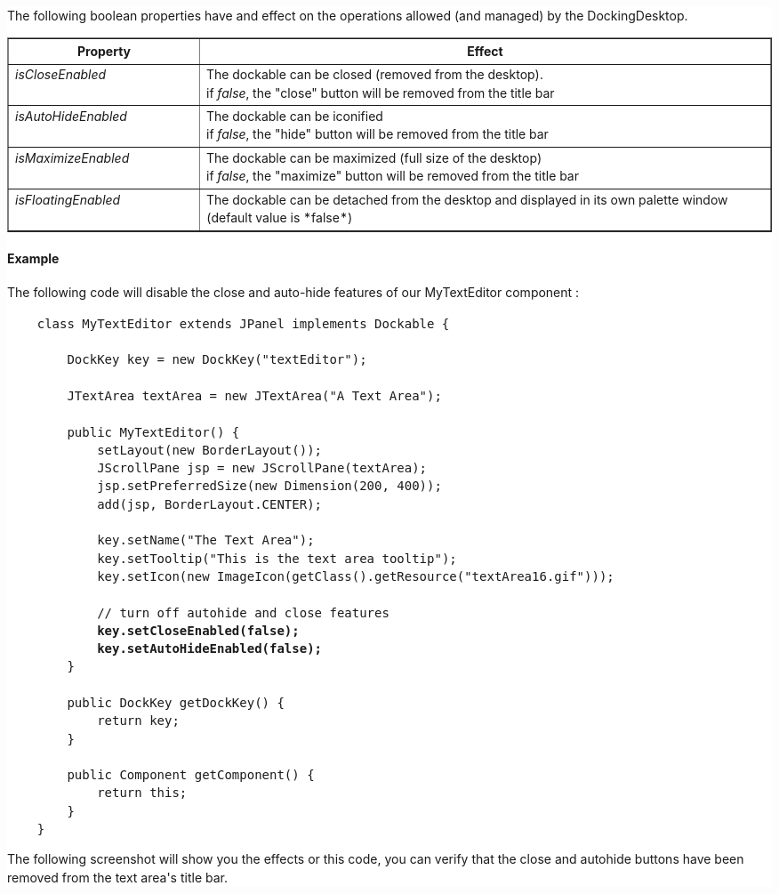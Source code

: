The following boolean properties have and effect on the operations allowed (and managed) by the DockingDesktop.

<table border="1">
  <thead><tr><th width="200">Property</th><th>Effect</th></tr></thead>
  <tbody><tr><td><i>isCloseEnabled</i></td><td>The dockable can be closed (removed from the desktop).
<br/>if <i>false</i>, the "close" button will be removed from the title bar</td></tr>
  <tr><td><i>isAutoHideEnabled</i></td><td>The dockable can be iconified 
<br/>if <i>false</i>, the "hide" button will be removed from the title bar</td></tr>
  <tr><td><i>isMaximizeEnabled</i></td><td>The dockable can be maximized (full size of the desktop)
<br/>if <i>false</i>, the "maximize" button will be removed from the title bar </td></tr>
  <tr><td><i>isFloatingEnabled</i></td><td>
The dockable can be detached from the desktop and displayed in its own palette window (default value is *false*) </td></tr>
</tbody>
</table>

#### Example 


The following code will disable the close and auto-hide features of our MyTextEditor component :

<pre>
    class MyTextEditor extends JPanel implements Dockable {

        DockKey key = new DockKey("textEditor");

        JTextArea textArea = new JTextArea("A Text Area");

        public MyTextEditor() {
            setLayout(new BorderLayout());
            JScrollPane jsp = new JScrollPane(textArea);
            jsp.setPreferredSize(new Dimension(200, 400));
            add(jsp, BorderLayout.CENTER);

            key.setName("The Text Area");
            key.setTooltip("This is the text area tooltip");
            key.setIcon(new ImageIcon(getClass().getResource("textArea16.gif")));

            // turn off autohide and close features
            <b>key.setCloseEnabled(false);
            key.setAutoHideEnabled(false);</b>
        }

        public DockKey getDockKey() {
            return key;
        }

        public Component getComponent() {
            return this;
        }
    }
</pre>

The following screenshot will show you the effects or this code, you can verify that
the close and autohide buttons have been removed from the text area's title bar.
